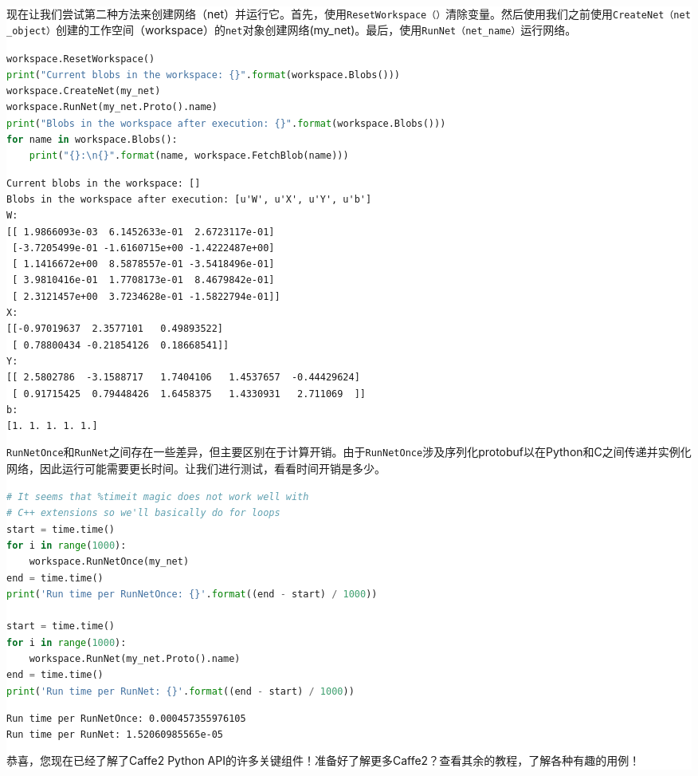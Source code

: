 
现在让我们尝试第二种方法来创建网络（net）并运行它。首先，使用`ResetWorkspace（）`清除变量。然后使用我们之前使用`CreateNet（net_object）`创建的工作空间（workspace）的`net`对象创建网络(my_net)。最后，使用`RunNet（net_name）`运行网络。


```python
workspace.ResetWorkspace()
print("Current blobs in the workspace: {}".format(workspace.Blobs()))
workspace.CreateNet(my_net)
workspace.RunNet(my_net.Proto().name)
print("Blobs in the workspace after execution: {}".format(workspace.Blobs()))
for name in workspace.Blobs():
    print("{}:\n{}".format(name, workspace.FetchBlob(name)))
```

    Current blobs in the workspace: []
    Blobs in the workspace after execution: [u'W', u'X', u'Y', u'b']
    W:
    [[ 1.9866093e-03  6.1452633e-01  2.6723117e-01]
     [-3.7205499e-01 -1.6160715e+00 -1.4222487e+00]
     [ 1.1416672e+00  8.5878557e-01 -3.5418496e-01]
     [ 3.9810416e-01  1.7708173e-01  8.4679842e-01]
     [ 2.3121457e+00  3.7234628e-01 -1.5822794e-01]]
    X:
    [[-0.97019637  2.3577101   0.49893522]
     [ 0.78800434 -0.21854126  0.18668541]]
    Y:
    [[ 2.5802786  -3.1588717   1.7404106   1.4537657  -0.44429624]
     [ 0.91715425  0.79448426  1.6458375   1.4330931   2.711069  ]]
    b:
    [1. 1. 1. 1. 1.]


`RunNetOnce`和`RunNet`之间存在一些差异，但主要区别在于计算开销。由于`RunNetOnce`涉及序列化protobuf以在Python和C之间传递并实例化网络，因此运行可能需要更长时间。让我们进行测试，看看时间开销是多少。


```python
# It seems that %timeit magic does not work well with
# C++ extensions so we'll basically do for loops
start = time.time()
for i in range(1000):
    workspace.RunNetOnce(my_net)
end = time.time()
print('Run time per RunNetOnce: {}'.format((end - start) / 1000))

start = time.time()
for i in range(1000):
    workspace.RunNet(my_net.Proto().name)
end = time.time()
print('Run time per RunNet: {}'.format((end - start) / 1000))
```

    Run time per RunNetOnce: 0.000457355976105
    Run time per RunNet: 1.52060985565e-05


恭喜，您现在已经了解了Caffe2 Python API的许多关键组件！准备好了解更多Caffe2？查看其余的教程，了解各种有趣的用例！


```python

```
